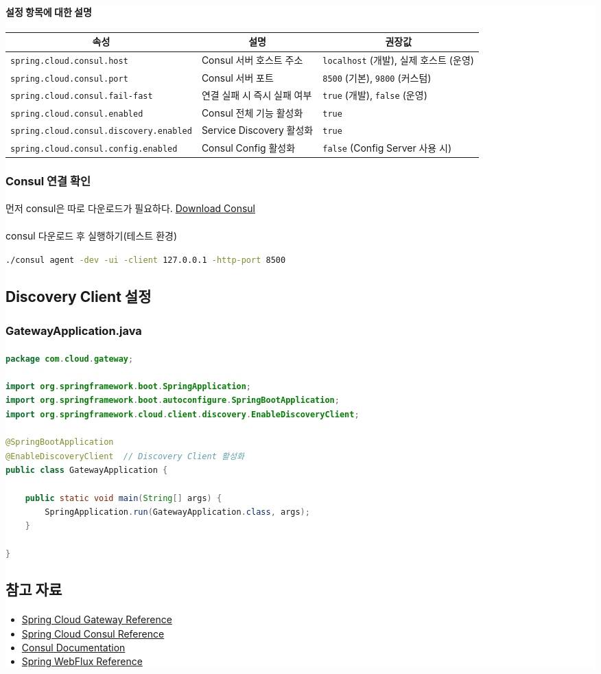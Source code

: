 #### 설정 항목에 대한 설명

| 속성 | 설명 | 권장값 |
|------|------|--------|
| `spring.cloud.consul.host` | Consul 서버 호스트 주소 | `localhost` (개발), 실제 호스트 (운영) |
| `spring.cloud.consul.port` | Consul 서버 포트 | `8500` (기본), `9800` (커스텀) |
| `spring.cloud.consul.fail-fast` | 연결 실패 시 즉시 실패 여부 | `true` (개발), `false` (운영) |
| `spring.cloud.consul.enabled` | Consul 전체 기능 활성화 | `true` |
| `spring.cloud.consul.discovery.enabled` | Service Discovery 활성화 | `true` |
| `spring.cloud.consul.config.enabled` | Consul Config 활성화 | `false` (Config Server 사용 시) |

### Consul 연결 확인

먼저 consul은 따로 다운로드가 필요하다. [Download Consul](https://developer.hashicorp.com/consul/install)
</br></br>
consul 다운로드 후 실행하기(테스트 환경)
```bash
./consul agent -dev -ui -client 127.0.0.1 -http-port 8500
```

## Discovery Client 설정

### GatewayApplication.java

```java
package com.cloud.gateway;

import org.springframework.boot.SpringApplication;
import org.springframework.boot.autoconfigure.SpringBootApplication;
import org.springframework.cloud.client.discovery.EnableDiscoveryClient;

@SpringBootApplication
@EnableDiscoveryClient  // Discovery Client 활성화
public class GatewayApplication {

    public static void main(String[] args) {
        SpringApplication.run(GatewayApplication.class, args);
    }

}
```

## 참고 자료

- [Spring Cloud Gateway Reference](https://docs.spring.io/spring-cloud-gateway/docs/current/reference/html/)
- [Spring Cloud Consul Reference](https://docs.spring.io/spring-cloud-consul/docs/current/reference/html/)
- [Consul Documentation](https://www.consul.io/docs)
- [Spring WebFlux Reference](https://docs.spring.io/spring-framework/reference/web/webflux.html)
